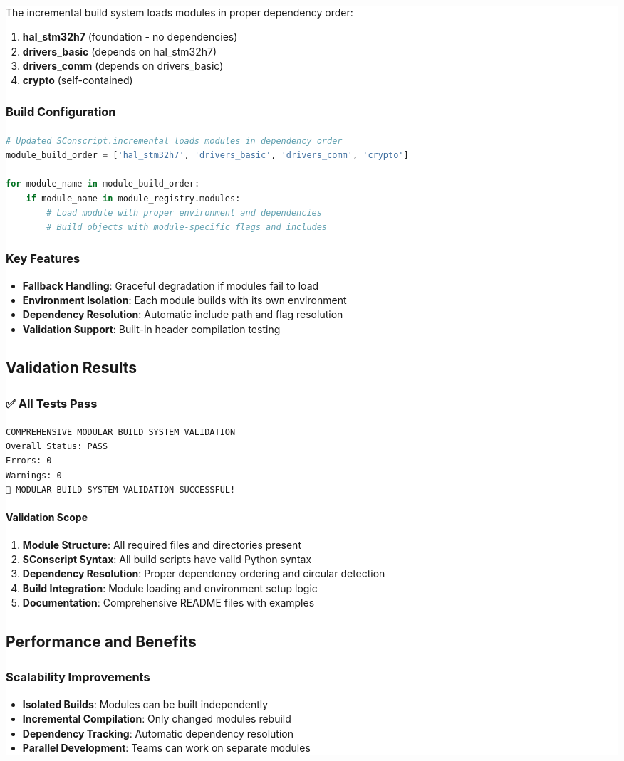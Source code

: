 The incremental build system loads modules in proper dependency order:

1. **hal_stm32h7** (foundation - no dependencies)
2. **drivers_basic** (depends on hal_stm32h7)
3. **drivers_comm** (depends on drivers_basic)
4. **crypto** (self-contained)

### Build Configuration

```python
# Updated SConscript.incremental loads modules in dependency order
module_build_order = ['hal_stm32h7', 'drivers_basic', 'drivers_comm', 'crypto']

for module_name in module_build_order:
    if module_name in module_registry.modules:
        # Load module with proper environment and dependencies
        # Build objects with module-specific flags and includes
```

### Key Features

- **Fallback Handling**: Graceful degradation if modules fail to load
- **Environment Isolation**: Each module builds with its own environment
- **Dependency Resolution**: Automatic include path and flag resolution
- **Validation Support**: Built-in header compilation testing

## Validation Results

### ✅ All Tests Pass

```
COMPREHENSIVE MODULAR BUILD SYSTEM VALIDATION
Overall Status: PASS
Errors: 0
Warnings: 0
🎉 MODULAR BUILD SYSTEM VALIDATION SUCCESSFUL!
```

#### Validation Scope

1. **Module Structure**: All required files and directories present
2. **SConscript Syntax**: All build scripts have valid Python syntax
3. **Dependency Resolution**: Proper dependency ordering and circular detection
4. **Build Integration**: Module loading and environment setup logic
5. **Documentation**: Comprehensive README files with examples

## Performance and Benefits

### Scalability Improvements

- **Isolated Builds**: Modules can be built independently
- **Incremental Compilation**: Only changed modules rebuild
- **Dependency Tracking**: Automatic dependency resolution
- **Parallel Development**: Teams can work on separate modules
